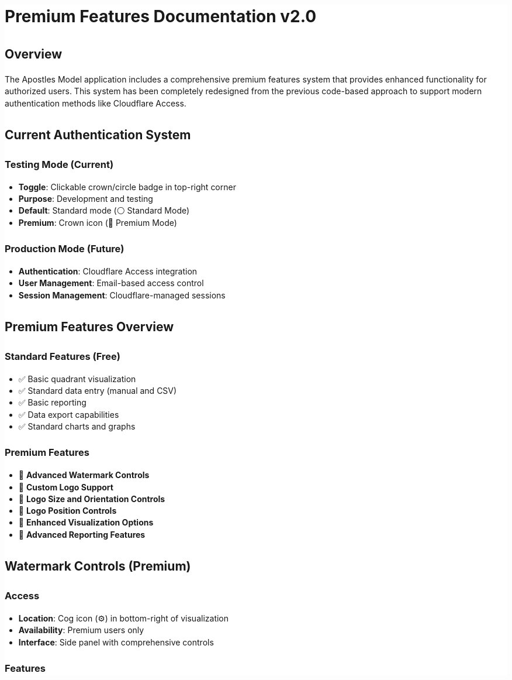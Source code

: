 # Premium Features Documentation v2.0

## Overview

The Apostles Model application includes a comprehensive premium features system that provides enhanced functionality for authorized users. This system has been completely redesigned from the previous code-based approach to support modern authentication methods like Cloudflare Access.

## Current Authentication System

### Testing Mode (Current)
- **Toggle**: Clickable crown/circle badge in top-right corner
- **Purpose**: Development and testing
- **Default**: Standard mode (⚪ Standard Mode)
- **Premium**: Crown icon (👑 Premium Mode)

### Production Mode (Future)
- **Authentication**: Cloudflare Access integration
- **User Management**: Email-based access control
- **Session Management**: Cloudflare-managed sessions

## Premium Features Overview

### Standard Features (Free)
- ✅ Basic quadrant visualization
- ✅ Standard data entry (manual and CSV)
- ✅ Basic reporting
- ✅ Data export capabilities
- ✅ Standard charts and graphs

### Premium Features
- 👑 **Advanced Watermark Controls**
- 👑 **Custom Logo Support**
- 👑 **Logo Size and Orientation Controls**
- 👑 **Logo Position Controls**
- 👑 **Enhanced Visualization Options**
- 👑 **Advanced Reporting Features**

## Watermark Controls (Premium)

### Access
- **Location**: Cog icon (⚙️) in bottom-right of visualization
- **Availability**: Premium users only
- **Interface**: Side panel with comprehensive controls

### Features
